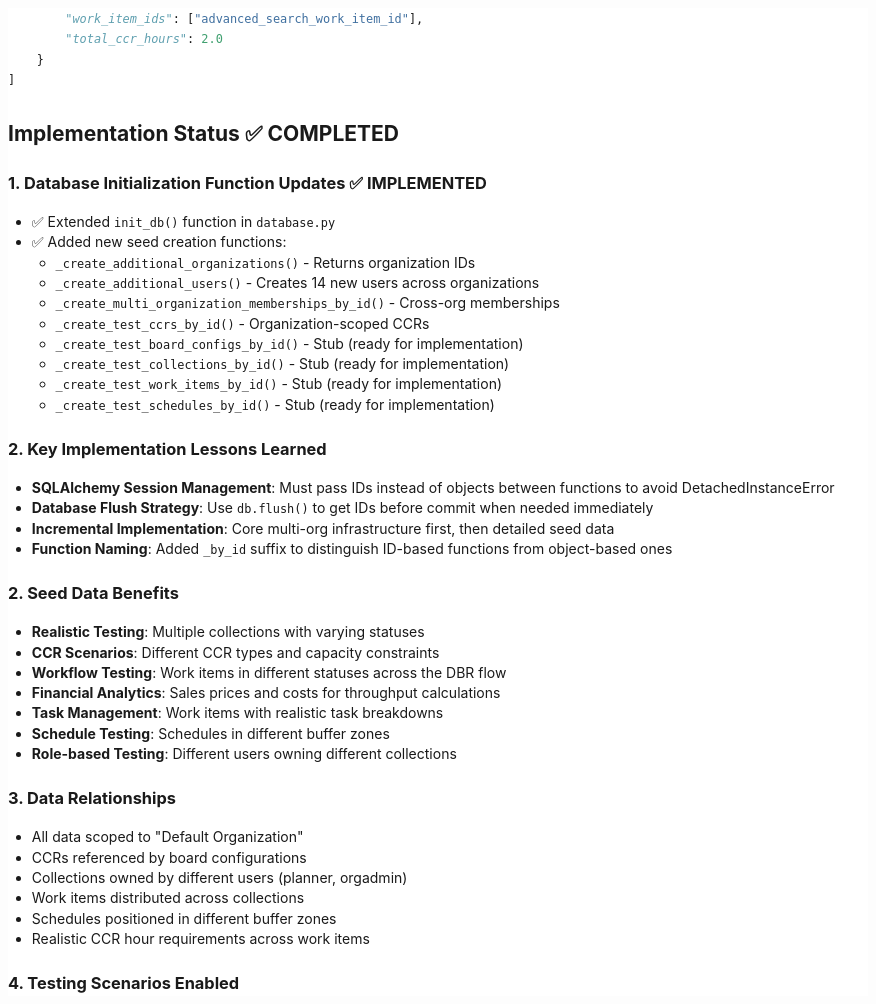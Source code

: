 ```python
        "work_item_ids": ["advanced_search_work_item_id"],
        "total_ccr_hours": 2.0
    }
]
```

## Implementation Status ✅ COMPLETED

### 1. Database Initialization Function Updates ✅ IMPLEMENTED

- ✅ Extended `init_db()` function in `database.py`
- ✅ Added new seed creation functions:
  - `_create_additional_organizations()` - Returns organization IDs
  - `_create_additional_users()` - Creates 14 new users across organizations
  - `_create_multi_organization_memberships_by_id()` - Cross-org memberships
  - `_create_test_ccrs_by_id()` - Organization-scoped CCRs
  - `_create_test_board_configs_by_id()` - Stub (ready for implementation)
  - `_create_test_collections_by_id()` - Stub (ready for implementation)
  - `_create_test_work_items_by_id()` - Stub (ready for implementation)
  - `_create_test_schedules_by_id()` - Stub (ready for implementation)

### 2. Key Implementation Lessons Learned

- **SQLAlchemy Session Management**: Must pass IDs instead of objects between functions to avoid DetachedInstanceError
- **Database Flush Strategy**: Use `db.flush()` to get IDs before commit when needed immediately
- **Incremental Implementation**: Core multi-org infrastructure first, then detailed seed data
- **Function Naming**: Added `_by_id` suffix to distinguish ID-based functions from object-based ones

### 2. Seed Data Benefits

- **Realistic Testing**: Multiple collections with varying statuses
- **CCR Scenarios**: Different CCR types and capacity constraints
- **Workflow Testing**: Work items in different statuses across the DBR flow
- **Financial Analytics**: Sales prices and costs for throughput calculations
- **Task Management**: Work items with realistic task breakdowns
- **Schedule Testing**: Schedules in different buffer zones
- **Role-based Testing**: Different users owning different collections

### 3. Data Relationships

- All data scoped to "Default Organization"
- CCRs referenced by board configurations
- Collections owned by different users (planner, orgadmin)
- Work items distributed across collections
- Schedules positioned in different buffer zones
- Realistic CCR hour requirements across work items

### 4. Testing Scenarios Enabled
